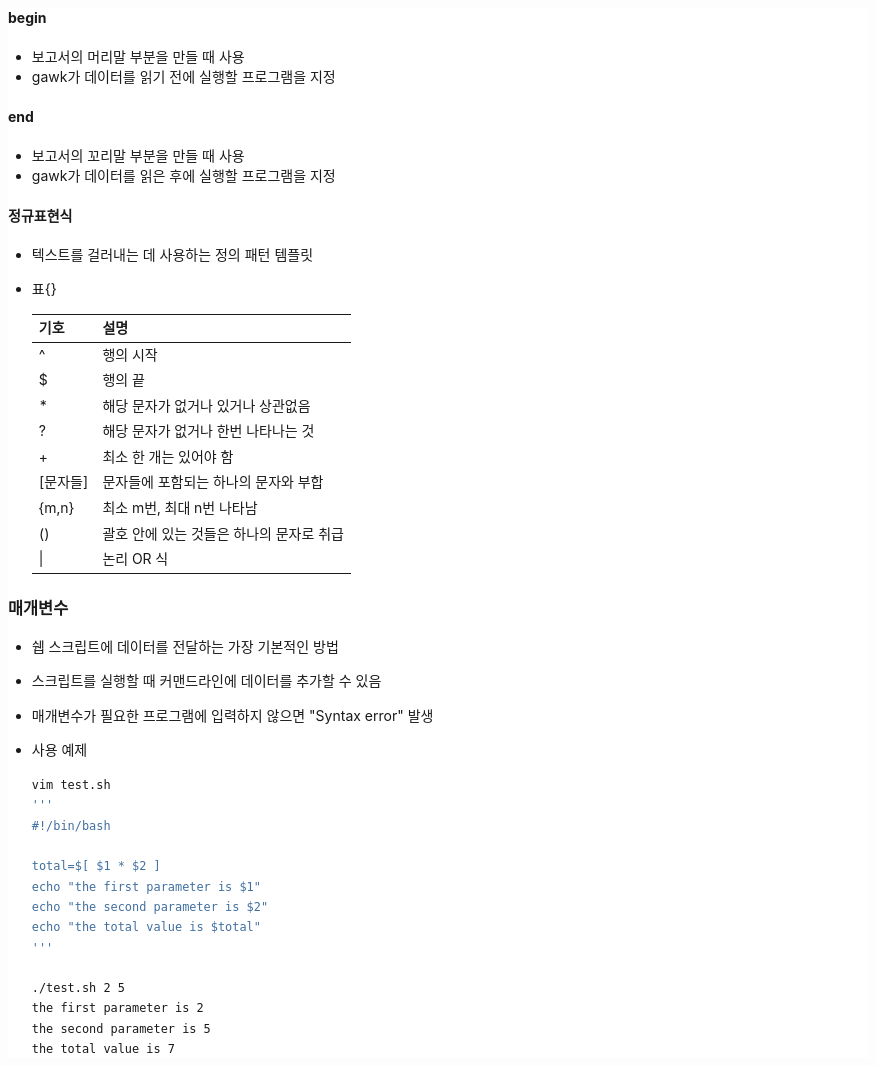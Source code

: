 #### begin

- 보고서의 머리말 부분을 만들 때 사용
- gawk가 데이터를 읽기 전에 실행할 프로그램을 지정

#### end

- 보고서의 꼬리말 부분을 만들 때 사용
- gawk가 데이터를 읽은 후에 실행할 프로그램을 지정

#### 정규표현식

- 텍스트를 걸러내는 데 사용하는 정의 패턴 템플릿

- 표{}

  | 기호     | 설명                                     |
  | -------- | ---------------------------------------- |
  | ^        | 행의 시작                                |
  | $        | 행의 끝                                  |
  | *        | 해당 문자가 없거나 있거나 상관없음       |
  | ?        | 해당 문자가 없거나 한번 나타나는 것      |
  | +        | 최소 한 개는 있어야 함                   |
  | [문자들] | 문자들에 포함되는 하나의 문자와 부합     |
  | {m,n}    | 최소 m번, 최대 n번 나타남                |
  | ()       | 괄호 안에 있는 것들은 하나의 문자로 취급 |
  | \|       | 논리 OR 식                               |

### 매개변수

- 쉡 스크립트에 데이터를 전달하는 가장 기본적인 방법

- 스크립트를 실행할 때 커맨드라인에 데이터를 추가할 수 있음

- 매개변수가 필요한 프로그램에 입력하지 않으면 "Syntax error" 발생

- 사용 예제

  ```bash
  vim test.sh
  '''
  #!/bin/bash
  
  total=$[ $1 * $2 ]
  echo "the first parameter is $1"
  echo "the second parameter is $2"
  echo "the total value is $total"
  '''
  
  ./test.sh 2 5
  the first parameter is 2
  the second parameter is 5
  the total value is 7
  ```
